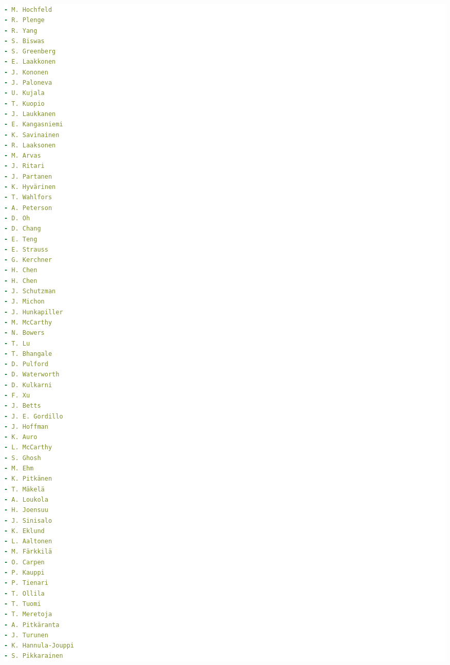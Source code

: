 ```yaml
- M. Hochfeld
- R. Plenge
- R. Yang
- S. Biswas
- S. Greenberg
- E. Laakkonen
- J. Kononen
- J. Paloneva
- U. Kujala
- T. Kuopio
- J. Laukkanen
- E. Kangasniemi
- K. Savinainen
- R. Laaksonen
- M. Arvas
- J. Ritari
- J. Partanen
- K. Hyvärinen
- T. Wahlfors
- A. Peterson
- D. Oh
- D. Chang
- E. Teng
- E. Strauss
- G. Kerchner
- H. Chen
- H. Chen
- J. Schutzman
- J. Michon
- J. Hunkapiller
- M. McCarthy
- N. Bowers
- T. Lu
- T. Bhangale
- D. Pulford
- D. Waterworth
- D. Kulkarni
- F. Xu
- J. Betts
- J. E. Gordillo
- J. Hoffman
- K. Auro
- L. McCarthy
- S. Ghosh
- M. Ehm
- K. Pitkänen
- T. Mäkelä
- A. Loukola
- H. Joensuu
- J. Sinisalo
- K. Eklund
- L. Aaltonen
- M. Färkkilä
- O. Carpen
- P. Kauppi
- P. Tienari
- T. Ollila
- T. Tuomi
- T. Meretoja
- A. Pitkäranta
- J. Turunen
- K. Hannula-Jouppi
- S. Pikkarainen
```
